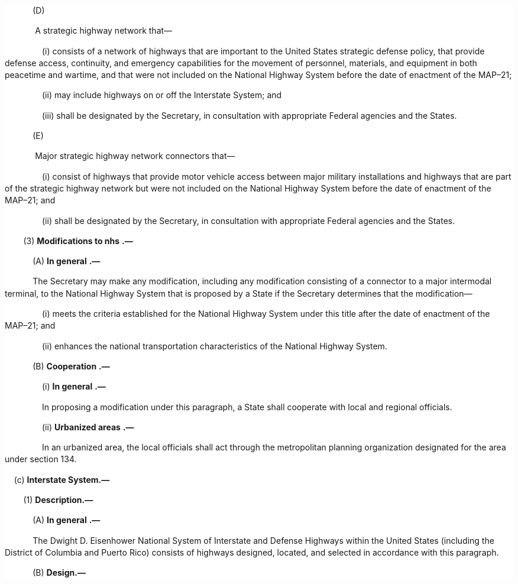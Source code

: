             (D)

             A strategic highway network that—

                (i) consists of a network of highways that are important to the United States strategic defense policy, that provide defense access, continuity, and emergency capabilities for the movement of personnel, materials, and equipment in both peacetime and wartime, and that were not included on the National Highway System before the date of enactment of the MAP–21;

                (ii) may include highways on or off the Interstate System; and

                (iii) shall be designated by the Secretary, in consultation with appropriate Federal agencies and the States.

            (E)

             Major strategic highway network connectors that—

                (i) consist of highways that provide motor vehicle access between major military installations and highways that are part of the strategic highway network but were not included on the National Highway System before the date of enactment of the MAP–21; and

                (ii) shall be designated by the Secretary, in consultation with appropriate Federal agencies and the States.

        (3)  __Modifications to nhs__  __.—__ 

            (A)  __In general__  __.—__ 

            The Secretary may make any modification, including any modification consisting of a connector to a major intermodal terminal, to the National Highway System that is proposed by a State if the Secretary determines that the modification—

                (i) meets the criteria established for the National Highway System under this title after the date of enactment of the MAP–21; and

                (ii) enhances the national transportation characteristics of the National Highway System.

            (B)  __Cooperation__  __.—__ 

                (i)  __In general__  __.—__ 

                In proposing a modification under this paragraph, a State shall cooperate with local and regional officials.

                (ii)  __Urbanized areas__  __.—__ 

                In an urbanized area, the local officials shall act through the metropolitan planning organization designated for the area under section 134.

    (c) __Interstate System.—__ 

        (1) __Description.—__ 

            (A)  __In general__  __.—__ 

            The Dwight D. Eisenhower National System of Interstate and Defense Highways within the United States (including the District of Columbia and Puerto Rico) consists of highways designed, located, and selected in accordance with this paragraph.

            (B) __Design.—__ 
